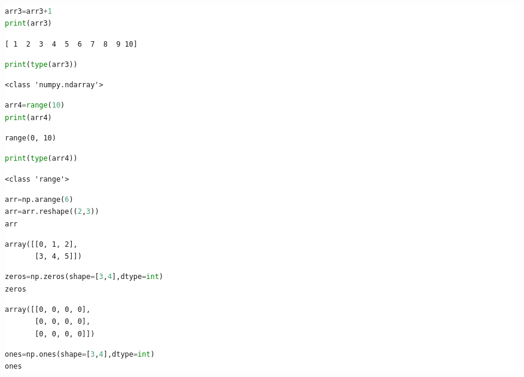 
```python
arr3=arr3+1
print(arr3)
```

    [ 1  2  3  4  5  6  7  8  9 10]
    


```python
print(type(arr3))
```

    <class 'numpy.ndarray'>
    


```python
arr4=range(10)
print(arr4)
```

    range(0, 10)
    


```python
print(type(arr4))
```

    <class 'range'>
    


```python
arr=np.arange(6)
arr=arr.reshape((2,3))
arr
```




    array([[0, 1, 2],
           [3, 4, 5]])




```python
zeros=np.zeros(shape=[3,4],dtype=int)
zeros
```




    array([[0, 0, 0, 0],
           [0, 0, 0, 0],
           [0, 0, 0, 0]])




```python
ones=np.ones(shape=[3,4],dtype=int)
ones
```
